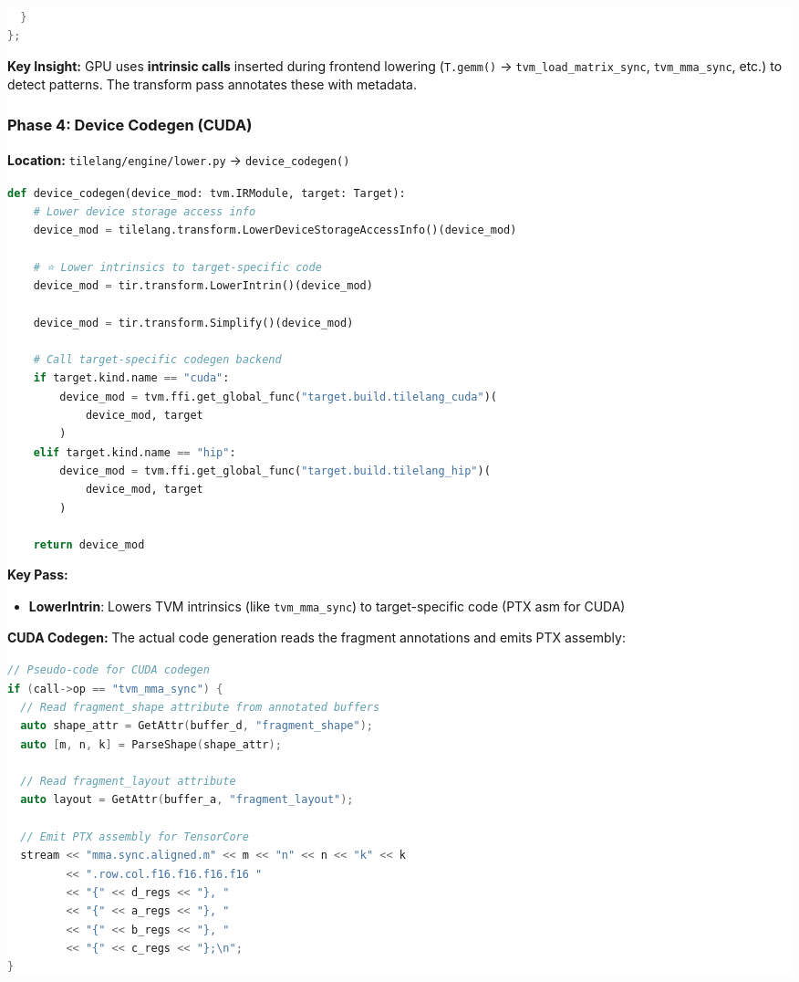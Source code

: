 ```cpp
  }
};
```

**Key Insight:** GPU uses **intrinsic calls** inserted during frontend lowering (`T.gemm()` → `tvm_load_matrix_sync`, `tvm_mma_sync`, etc.) to detect patterns. The transform pass annotates these with metadata.

### Phase 4: Device Codegen (CUDA)

**Location:** `tilelang/engine/lower.py` → `device_codegen()`

```python
def device_codegen(device_mod: tvm.IRModule, target: Target):
    # Lower device storage access info
    device_mod = tilelang.transform.LowerDeviceStorageAccessInfo()(device_mod)

    # ⭐ Lower intrinsics to target-specific code
    device_mod = tir.transform.LowerIntrin()(device_mod)

    device_mod = tir.transform.Simplify()(device_mod)

    # Call target-specific codegen backend
    if target.kind.name == "cuda":
        device_mod = tvm.ffi.get_global_func("target.build.tilelang_cuda")(
            device_mod, target
        )
    elif target.kind.name == "hip":
        device_mod = tvm.ffi.get_global_func("target.build.tilelang_hip")(
            device_mod, target
        )

    return device_mod
```

**Key Pass:**
- **LowerIntrin**: Lowers TVM intrinsics (like `tvm_mma_sync`) to target-specific code (PTX asm for CUDA)

**CUDA Codegen:** The actual code generation reads the fragment annotations and emits PTX assembly:

```cpp
// Pseudo-code for CUDA codegen
if (call->op == "tvm_mma_sync") {
  // Read fragment_shape attribute from annotated buffers
  auto shape_attr = GetAttr(buffer_d, "fragment_shape");
  auto [m, n, k] = ParseShape(shape_attr);

  // Read fragment_layout attribute
  auto layout = GetAttr(buffer_a, "fragment_layout");

  // Emit PTX assembly for TensorCore
  stream << "mma.sync.aligned.m" << m << "n" << n << "k" << k
         << ".row.col.f16.f16.f16.f16 "
         << "{" << d_regs << "}, "
         << "{" << a_regs << "}, "
         << "{" << b_regs << "}, "
         << "{" << c_regs << "};\n";
}
```
